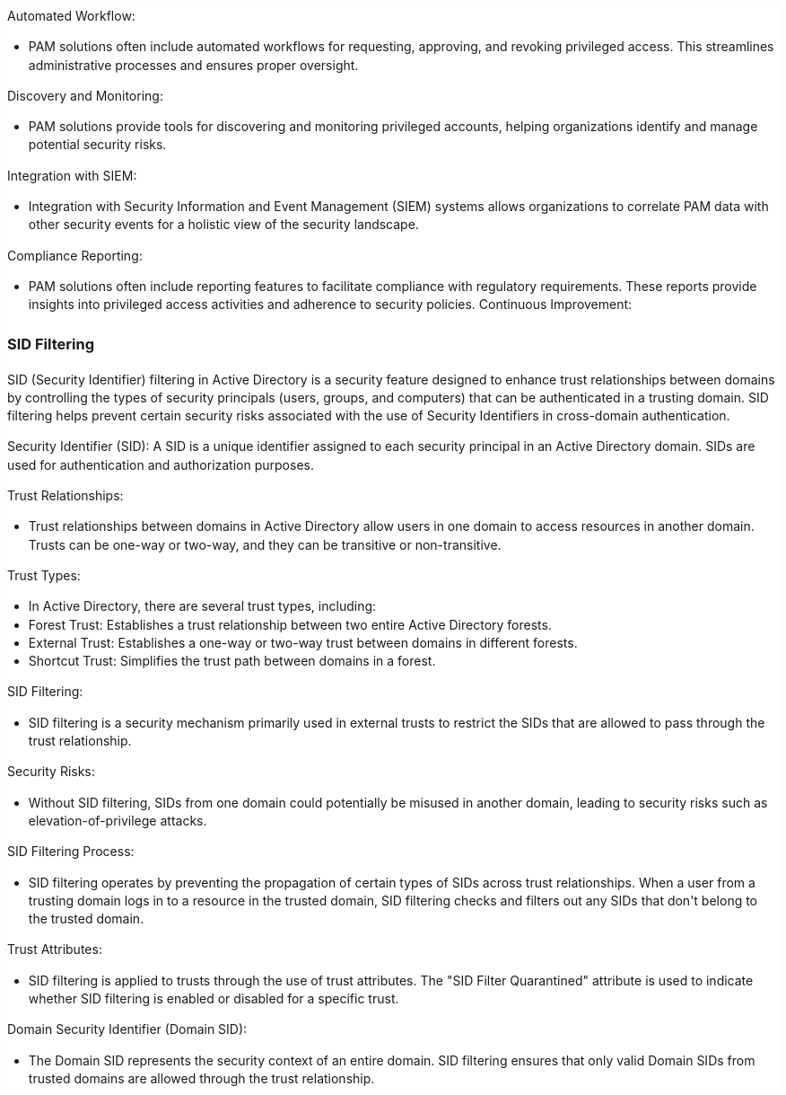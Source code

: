 Automated Workflow:
- PAM solutions often include automated workflows for requesting, approving, and revoking privileged access. This streamlines administrative processes and ensures proper oversight.

Discovery and Monitoring:
- PAM solutions provide tools for discovering and monitoring privileged accounts, helping organizations identify and manage potential security risks.

Integration with SIEM:
- Integration with Security Information and Event Management (SIEM) systems allows organizations to correlate PAM data with other security events for a holistic view of the security landscape.

Compliance Reporting:
- PAM solutions often include reporting features to facilitate compliance with regulatory requirements. These reports provide insights into privileged access activities and adherence to security policies.
Continuous Improvement:

### SID Filtering
SID (Security Identifier) filtering in Active Directory is a security feature designed to enhance trust relationships between domains by controlling the types of security principals (users, groups, and computers) that can be authenticated in a trusting domain. SID filtering helps prevent certain security risks associated with the use of Security Identifiers in cross-domain authentication.

Security Identifier (SID): A SID is a unique identifier assigned to each security principal in an Active Directory domain. SIDs are used for authentication and authorization purposes.

Trust Relationships:
- Trust relationships between domains in Active Directory allow users in one domain to access resources in another domain. Trusts can be one-way or two-way, and they can be transitive or non-transitive.

Trust Types:
- In Active Directory, there are several trust types, including:
- Forest Trust: Establishes a trust relationship between two entire Active Directory forests.
- External Trust: Establishes a one-way or two-way trust between domains in different forests.
- Shortcut Trust: Simplifies the trust path between domains in a forest.

SID Filtering:
- SID filtering is a security mechanism primarily used in external trusts to restrict the SIDs that are allowed to pass through the trust relationship.

Security Risks:
- Without SID filtering, SIDs from one domain could potentially be misused in another domain, leading to security risks such as elevation-of-privilege attacks.

SID Filtering Process:
- SID filtering operates by preventing the propagation of certain types of SIDs across trust relationships. When a user from a trusting domain logs in to a resource in the trusted domain, SID filtering checks and filters out any SIDs that don't belong to the trusted domain.

Trust Attributes:
- SID filtering is applied to trusts through the use of trust attributes. The "SID Filter Quarantined" attribute is used to indicate whether SID filtering is enabled or disabled for a specific trust.

Domain Security Identifier (Domain SID):
- The Domain SID represents the security context of an entire domain. SID filtering ensures that only valid Domain SIDs from trusted domains are allowed through the trust relationship.
